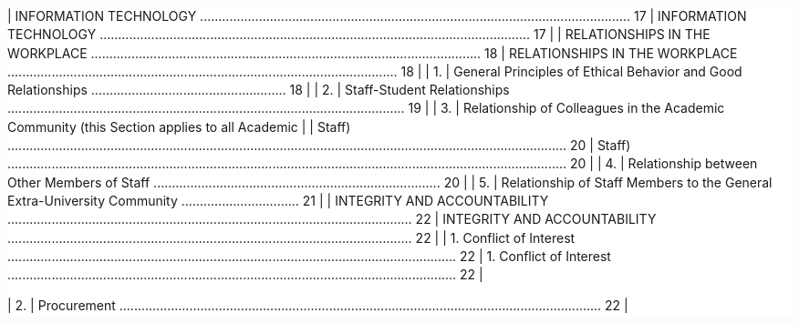 | INFORMATION TECHNOLOGY .....................................................................................................................  17                                                                                                                                 | INFORMATION TECHNOLOGY .....................................................................................................................  17                                                                                                                                 |
| RELATIONSHIPS IN THE WORKPLACE  ..........................................................................................................  18                                                                                                                                   | RELATIONSHIPS IN THE WORKPLACE  ..........................................................................................................  18                                                                                                                                   |
| 1.                                                                                                                                                                                                                                                                               | General Principles of Ethical Behavior and Good Relationships  .....................................................  18                                                                                                                                                         |
| 2.                                                                                                                                                                                                                                                                               | Staff-Student Relationships ............................................................................................................  19                                                                                                                                     |
| 3.                                                                                                                                                                                                                                                                               | Relationship of Colleagues in the Academic Community (this Section applies to all Academic                                                                                                                                                                                       |
| Staff)  ........................................................................................................................................................  20                                                                                                             | Staff)  ........................................................................................................................................................  20                                                                                                             |
| 4.                                                                                                                                                                                                                                                                               | Relationship between Other Members of Staff  ..............................................................................  20                                                                                                                                                  |
| 5.                                                                                                                                                                                                                                                                               | Relationship of Staff Members to the General Extra-University Community ................................ 21                                                                                                                                                                      |
| INTEGRITY AND ACCOUNTABILITY ..............................................................................................................  22                                                                                                                                  | INTEGRITY AND ACCOUNTABILITY ..............................................................................................................  22                                                                                                                                  |
| 1.  Conflict of Interest ..........................................................................................................................  22                                                                                                                          | 1.  Conflict of Interest ..........................................................................................................................  22                                                                                                                          |

| 2.                                                                                                                                                                 | Procurement ...................................................................................................................................  22                |